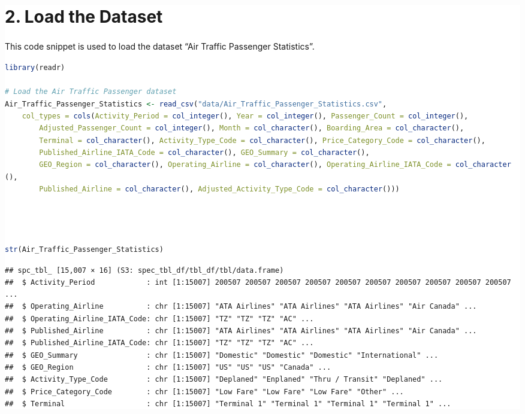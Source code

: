 # 2. Load the Dataset

This code snippet is used to load the dataset “Air Traffic Passenger
Statistics”.

``` r
library(readr)

# Load the Air Traffic Passenger dataset
Air_Traffic_Passenger_Statistics <- read_csv("data/Air_Traffic_Passenger_Statistics.csv",
    col_types = cols(Activity_Period = col_integer(), Year = col_integer(), Passenger_Count = col_integer(),
        Adjusted_Passenger_Count = col_integer(), Month = col_character(), Boarding_Area = col_character(),
        Terminal = col_character(), Activity_Type_Code = col_character(), Price_Category_Code = col_character(),
        Published_Airline_IATA_Code = col_character(), GEO_Summary = col_character(),
        GEO_Region = col_character(), Operating_Airline = col_character(), Operating_Airline_IATA_Code = col_character(),
        Published_Airline = col_character(), Adjusted_Activity_Type_Code = col_character()))




str(Air_Traffic_Passenger_Statistics)
```

    ## spc_tbl_ [15,007 × 16] (S3: spec_tbl_df/tbl_df/tbl/data.frame)
    ##  $ Activity_Period            : int [1:15007] 200507 200507 200507 200507 200507 200507 200507 200507 200507 200507 ...
    ##  $ Operating_Airline          : chr [1:15007] "ATA Airlines" "ATA Airlines" "ATA Airlines" "Air Canada" ...
    ##  $ Operating_Airline_IATA_Code: chr [1:15007] "TZ" "TZ" "TZ" "AC" ...
    ##  $ Published_Airline          : chr [1:15007] "ATA Airlines" "ATA Airlines" "ATA Airlines" "Air Canada" ...
    ##  $ Published_Airline_IATA_Code: chr [1:15007] "TZ" "TZ" "TZ" "AC" ...
    ##  $ GEO_Summary                : chr [1:15007] "Domestic" "Domestic" "Domestic" "International" ...
    ##  $ GEO_Region                 : chr [1:15007] "US" "US" "US" "Canada" ...
    ##  $ Activity_Type_Code         : chr [1:15007] "Deplaned" "Enplaned" "Thru / Transit" "Deplaned" ...
    ##  $ Price_Category_Code        : chr [1:15007] "Low Fare" "Low Fare" "Low Fare" "Other" ...
    ##  $ Terminal                   : chr [1:15007] "Terminal 1" "Terminal 1" "Terminal 1" "Terminal 1" ...